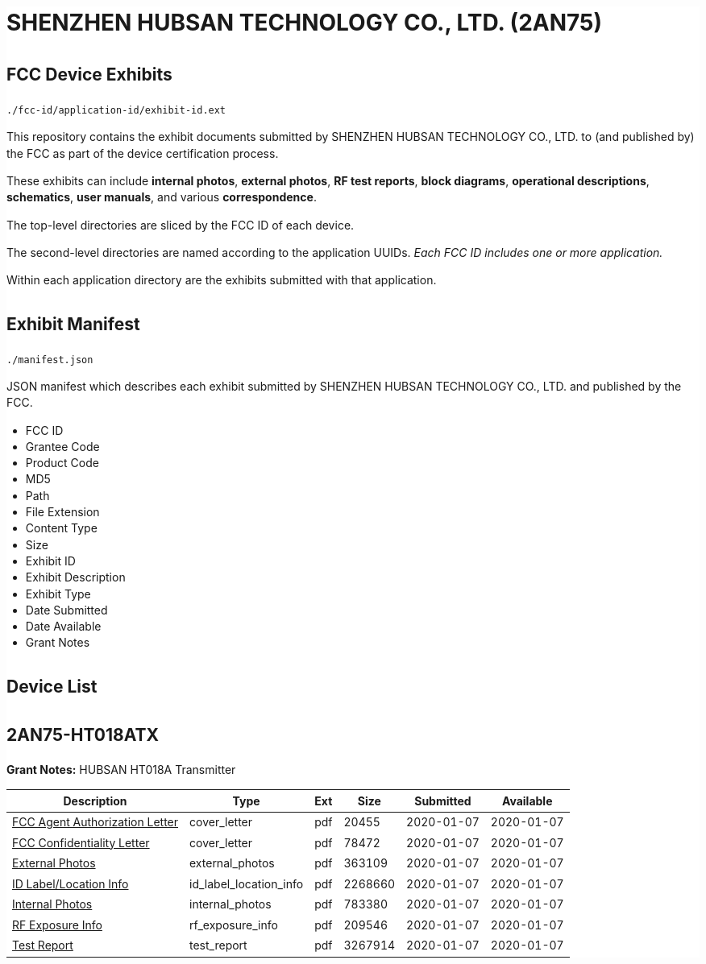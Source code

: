# SHENZHEN HUBSAN TECHNOLOGY CO., LTD. (2AN75)
## FCC Device Exhibits

```
./fcc-id/application-id/exhibit-id.ext
```

This repository contains the exhibit documents submitted by SHENZHEN HUBSAN TECHNOLOGY CO., LTD. to (and published by) the FCC as part of the device certification process.

These exhibits can include **internal photos**, **external photos**, **RF test reports**, **block diagrams**, **operational descriptions**, **schematics**, **user manuals**, and various **correspondence**.

The top-level directories are sliced by the FCC ID of each device.

The second-level directories are named according to the application UUIDs. *Each FCC ID includes one or more application.*

Within each application directory are the exhibits submitted with that application. 

## Exhibit Manifest

```
./manifest.json
```

JSON manifest which describes each exhibit submitted by SHENZHEN HUBSAN TECHNOLOGY CO., LTD. and published by the FCC.

- FCC ID
- Grantee Code
- Product Code
- MD5
- Path
- File Extension
- Content Type
- Size
- Exhibit ID
- Exhibit Description
- Exhibit Type
- Date Submitted
- Date Available
- Grant Notes

## Device List
## 2AN75-HT018ATX
**Grant Notes:** HUBSAN HT018A Transmitter

| Description | Type | Ext | Size | Submitted | Available |
| ----------- | ---- | --- | ---- | --------- | --------- |
| [FCC Agent Authorization Letter](2AN75-HT018ATX/4d5b68b2e18360863d9e5442eb54345d/4579153.pdf) | cover_letter | pdf | 20455 | 2020-01-07 | 2020-01-07 |
| [FCC Confidentiality Letter](2AN75-HT018ATX/4d5b68b2e18360863d9e5442eb54345d/4579154.pdf) | cover_letter | pdf | 78472 | 2020-01-07 | 2020-01-07 |
| [External Photos](2AN75-HT018ATX/4d5b68b2e18360863d9e5442eb54345d/4579155.pdf) | external_photos | pdf | 363109 | 2020-01-07 | 2020-01-07 |
| [ID Label/Location Info](2AN75-HT018ATX/4d5b68b2e18360863d9e5442eb54345d/4579156.pdf) | id_label_location_info | pdf | 2268660 | 2020-01-07 | 2020-01-07 |
| [Internal Photos](2AN75-HT018ATX/4d5b68b2e18360863d9e5442eb54345d/4579157.pdf) | internal_photos | pdf | 783380 | 2020-01-07 | 2020-01-07 |
| [RF Exposure Info](2AN75-HT018ATX/4d5b68b2e18360863d9e5442eb54345d/4579159.pdf) | rf_exposure_info | pdf | 209546 | 2020-01-07 | 2020-01-07 |
| [Test Report](2AN75-HT018ATX/4d5b68b2e18360863d9e5442eb54345d/4579162.pdf) | test_report | pdf | 3267914 | 2020-01-07 | 2020-01-07 |